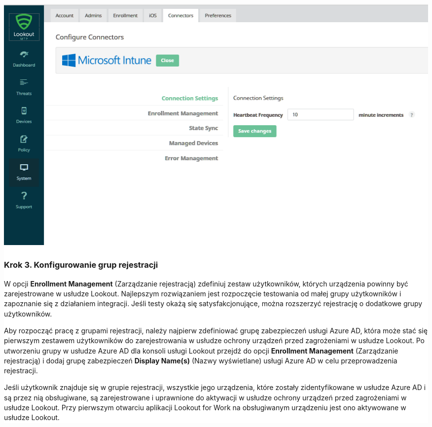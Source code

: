   ![Zrzut ekranu przedstawiający kartę ustawień połączenia i skonfigurowaną częstotliwość pulsu](../media/mtp/lookout-mtp-connection-settings.png)

### <a name="step-3-configure-enrollment-groups"></a>Krok 3. Konfigurowanie grup rejestracji
W opcji **Enrollment Management** (Zarządzanie rejestracją) zdefiniuj zestaw użytkowników, których urządzenia powinny być zarejestrowane w usłudze Lookout. Najlepszym rozwiązaniem jest rozpoczęcie testowania od małej grupy użytkowników i zapoznanie się z działaniem integracji.  Jeśli testy okażą się satysfakcjonujące, można rozszerzyć rejestrację o dodatkowe grupy użytkowników.

Aby rozpocząć pracę z grupami rejestracji, należy najpierw zdefiniować grupę zabezpieczeń usługi Azure AD, która może stać się pierwszym zestawem użytkowników do zarejestrowania w usłudze ochrony urządzeń przed zagrożeniami w usłudze Lookout. Po utworzeniu grupy w usłudze Azure AD dla konsoli usługi Lookout przejdź do opcji **Enrollment Management** (Zarządzanie rejestracją) i dodaj grupę zabezpieczeń **Display Name(s)** (Nazwy wyświetlane) usługi Azure AD w celu przeprowadzenia rejestracji.

Jeśli użytkownik znajduje się w grupie rejestracji, wszystkie jego urządzenia, które zostały zidentyfikowane w usłudze Azure AD i są przez nią obsługiwane, są zarejestrowane i uprawnione do aktywacji w usłudze ochrony urządzeń przed zagrożeniami w usłudze Lookout.  Przy pierwszym otwarciu aplikacji Lookout for Work na obsługiwanym urządzeniu jest ono aktywowane w usłudze Lookout.
